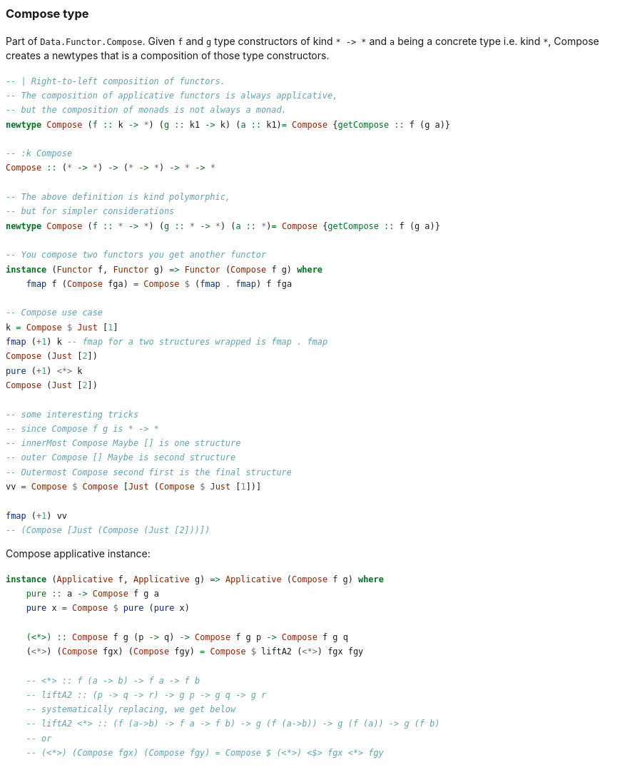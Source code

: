 ### Compose type
Part of `Data.Functor.Compose`.
Given `f` and `g` type constructors of kind `* -> *` and `a` being a concrete type i.e. kind `*`, Compose creates a newtypes that is a composition
of those type constructors.

```hs
-- | Right-to-left composition of functors.
-- The composition of applicative functors is always applicative,
-- but the composition of monads is not always a monad.
newtype Compose (f :: k -> *) (g :: k1 -> k) (a :: k1)= Compose {getCompose :: f (g a)}

-- :k Compose
Compose :: (* -> *) -> (* -> *) -> * -> *

-- The above definition is kind polymorphic,
-- but for simpler considerations 
newtype Compose (f :: * -> *) (g :: * -> *) (a :: *)= Compose {getCompose :: f (g a)}

-- You compose two functors you get another functor
instance (Functor f, Functor g) => Functor (Compose f g) where
    fmap f (Compose fga) = Compose $ (fmap . fmap) f fga 

-- Compose use case
k = Compose $ Just [1]
fmap (+1) k -- fmap for a two structures wrapped is fmap . fmap 
Compose (Just [2])
pure (+1) <*> k
Compose (Just [2])

-- some interesting tricks
-- since Compose f g is * -> *
-- innerMost Compose Maybe [] is one structure
-- outer Compose [] Maybe is second structure
-- Outermost Compose second first is the final structure
vv = Compose $ Compose [Just (Compose $ Just [1])]

fmap (+1) vv
-- (Compose [Just (Compose (Just [2]))])
```

Compose applicative instance:
```hs
instance (Applicative f, Applicative g) => Applicative (Compose f g) where
    pure :: a -> Compose f g a
    pure x = Compose $ pure (pure x)

    (<*>) :: Compose f g (p -> q) -> Compose f g p -> Compose f g q
    (<*>) (Compose fgx) (Compose fgy) = Compose $ liftA2 (<*>) fgx fgy

    -- <*> :: f (a -> b) -> f a -> f b
    -- liftA2 :: (p -> q -> r) -> g p -> g q -> g r
    -- systematically replacing, we get below
    -- liftA2 <*> :: (f (a->b) -> f a -> f b) -> g (f (a->b)) -> g (f (a)) -> g (f b)
    -- or
    -- (<*>) (Compose fgx) (Compose fgy) = Compose $ (<*>) <$> fgx <*> fgy

```
